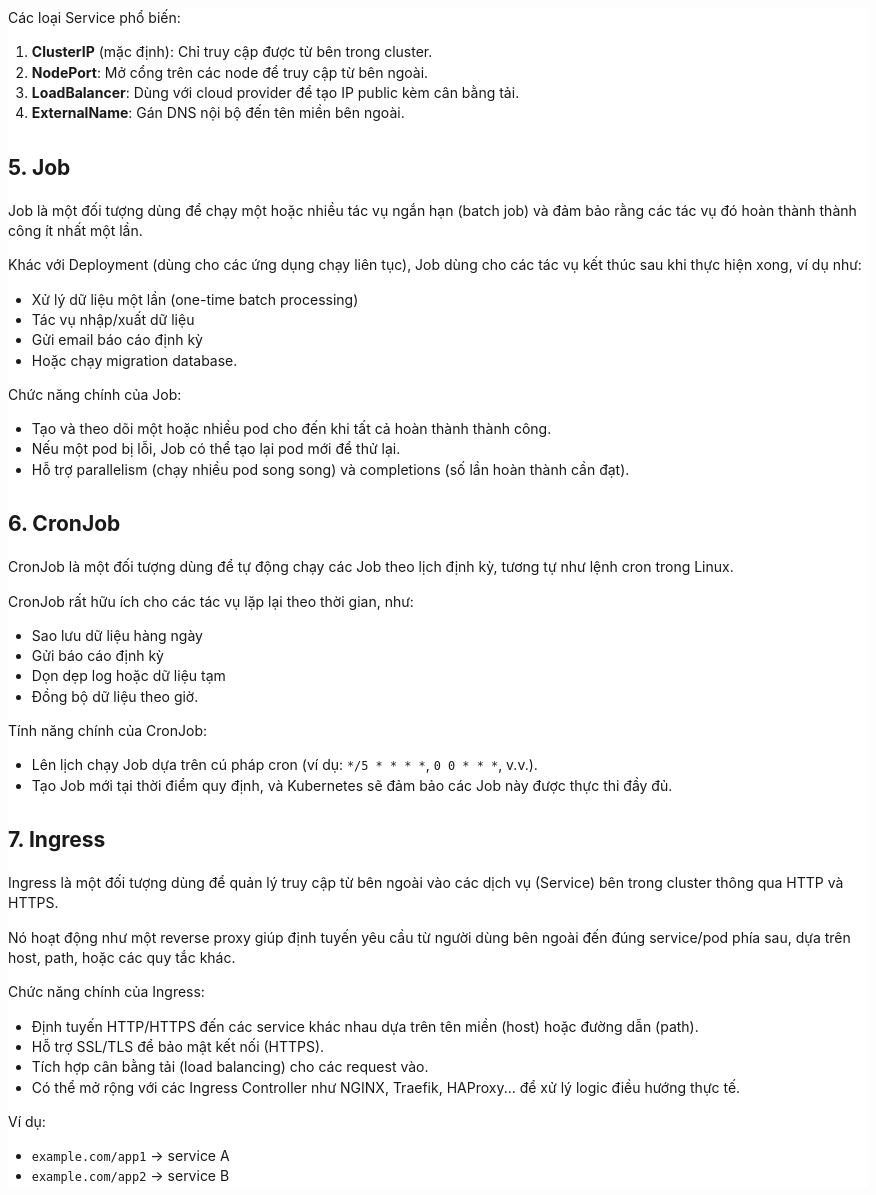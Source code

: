 Các loại Service phổ biến:
1. **ClusterIP** (mặc định): Chỉ truy cập được từ bên trong cluster.
2. **NodePort**: Mở cổng trên các node để truy cập từ bên ngoài.
3. **LoadBalancer**: Dùng với cloud provider để tạo IP public kèm cân bằng tải.
4. **ExternalName**: Gán DNS nội bộ đến tên miền bên ngoài.

## 5. Job
Job là một đối tượng dùng để chạy một hoặc nhiều tác vụ ngắn hạn (batch job) và đảm bảo rằng các tác vụ đó hoàn thành thành công ít nhất một lần.

Khác với Deployment (dùng cho các ứng dụng chạy liên tục), Job dùng cho các tác vụ kết thúc sau khi thực hiện xong, ví dụ như:
- Xử lý dữ liệu một lần (one-time batch processing)
- Tác vụ nhập/xuất dữ liệu
- Gửi email báo cáo định kỳ
- Hoặc chạy migration database.

Chức năng chính của Job:
- Tạo và theo dõi một hoặc nhiều pod cho đến khi tất cả hoàn thành thành công.
- Nếu một pod bị lỗi, Job có thể tạo lại pod mới để thử lại.
- Hỗ trợ parallelism (chạy nhiều pod song song) và completions (số lần hoàn thành cần đạt).

## 6. CronJob
CronJob là một đối tượng dùng để tự động chạy các Job theo lịch định kỳ, tương tự như lệnh cron trong Linux.

CronJob rất hữu ích cho các tác vụ lặp lại theo thời gian, như:
- Sao lưu dữ liệu hàng ngày
- Gửi báo cáo định kỳ
- Dọn dẹp log hoặc dữ liệu tạm
- Đồng bộ dữ liệu theo giờ.

Tính năng chính của CronJob:
- Lên lịch chạy Job dựa trên cú pháp cron (ví dụ: `*/5 * * * *`, `0 0 * * *`, v.v.).
- Tạo Job mới tại thời điểm quy định, và Kubernetes sẽ đảm bảo các Job này được thực thi đầy đủ.

## 7. Ingress
Ingress là một đối tượng dùng để quản lý truy cập từ bên ngoài vào các dịch vụ (Service) bên trong cluster thông qua HTTP và HTTPS.

Nó hoạt động như một reverse proxy giúp định tuyến yêu cầu từ người dùng bên ngoài đến đúng service/pod phía sau, dựa trên host, path, hoặc các quy tắc khác.

Chức năng chính của Ingress:
- Định tuyến HTTP/HTTPS đến các service khác nhau dựa trên tên miền (host) hoặc đường dẫn (path).
- Hỗ trợ SSL/TLS để bảo mật kết nối (HTTPS).
- Tích hợp cân bằng tải (load balancing) cho các request vào.
- Có thể mở rộng với các Ingress Controller như NGINX, Traefik, HAProxy... để xử lý logic điều hướng thực tế.

Ví dụ:
- `example.com/app1` → service A
- `example.com/app2` → service B
